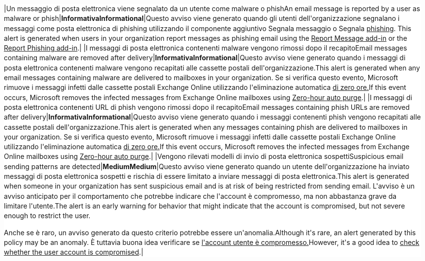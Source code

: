 |<span data-ttu-id="dea5e-170">Un messaggio di posta elettronica viene segnalato da un utente come malware o phish</span><span class="sxs-lookup"><span data-stu-id="dea5e-170">An email message is reported by a user as malware or phish</span></span>|<span data-ttu-id="dea5e-171">**Informativa**</span><span class="sxs-lookup"><span data-stu-id="dea5e-171">**Informational**</span></span>|<span data-ttu-id="dea5e-172">Questo avviso viene generato quando gli utenti dell'organizzazione segnalano i messaggi come posta elettronica di phishing utilizzando il componente aggiuntivo Segnala messaggio o Segnala [phishing](enable-the-report-phish-add-in.md). [](enable-the-report-message-add-in.md)</span><span class="sxs-lookup"><span data-stu-id="dea5e-172">This alert is generated when users in your organization report messages as phishing email using the [Report Message add-in](enable-the-report-message-add-in.md) or the [Report Phishing add-in](enable-the-report-phish-add-in.md).</span></span>|
|<span data-ttu-id="dea5e-173">I messaggi di posta elettronica contenenti malware vengono rimossi dopo il recapito</span><span class="sxs-lookup"><span data-stu-id="dea5e-173">Email messages containing malware are removed after delivery</span></span>|<span data-ttu-id="dea5e-174">**Informativa**</span><span class="sxs-lookup"><span data-stu-id="dea5e-174">**Informational**</span></span>|<span data-ttu-id="dea5e-175">Questo avviso viene generato quando i messaggi di posta elettronica contenenti malware vengono recapitati alle cassette postali dell'organizzazione.</span><span class="sxs-lookup"><span data-stu-id="dea5e-175">This alert is generated when any email messages containing malware are delivered to mailboxes in your organization.</span></span> <span data-ttu-id="dea5e-176">Se si verifica questo evento, Microsoft rimuove i messaggi infetti dalle cassette postali Exchange Online utilizzando l'eliminazione automatica [di zero ore.](zero-hour-auto-purge.md)</span><span class="sxs-lookup"><span data-stu-id="dea5e-176">If this event occurs, Microsoft removes the infected messages from Exchange Online mailboxes using [Zero-hour auto purge](zero-hour-auto-purge.md).</span></span>|
|<span data-ttu-id="dea5e-177">I messaggi di posta elettronica contenenti URL di phish vengono rimossi dopo il recapito</span><span class="sxs-lookup"><span data-stu-id="dea5e-177">Email messages containing phish URLs are removed after delivery</span></span>|<span data-ttu-id="dea5e-178">**Informativa**</span><span class="sxs-lookup"><span data-stu-id="dea5e-178">**Informational**</span></span>|<span data-ttu-id="dea5e-179">Questo avviso viene generato quando i messaggi contenenti phish vengono recapitati alle cassette postali dell'organizzazione.</span><span class="sxs-lookup"><span data-stu-id="dea5e-179">This alert is generated when any messages containing phish are delivered to mailboxes in your organization.</span></span> <span data-ttu-id="dea5e-180">Se si verifica questo evento, Microsoft rimuove i messaggi infetti dalle cassette postali Exchange Online utilizzando l'eliminazione automatica [di zero ore.](zero-hour-auto-purge.md)</span><span class="sxs-lookup"><span data-stu-id="dea5e-180">If this event occurs, Microsoft removes the infected messages from Exchange Online mailboxes using [Zero-hour auto purge](zero-hour-auto-purge.md).</span></span>|
|<span data-ttu-id="dea5e-181">Vengono rilevati modelli di invio di posta elettronica sospetti</span><span class="sxs-lookup"><span data-stu-id="dea5e-181">Suspicious email sending patterns are detected</span></span>|<span data-ttu-id="dea5e-182">**Medium**</span><span class="sxs-lookup"><span data-stu-id="dea5e-182">**Medium**</span></span>|<span data-ttu-id="dea5e-183">Questo avviso viene generato quando un utente dell'organizzazione ha inviato messaggi di posta elettronica sospetti e rischia di essere limitato a inviare messaggi di posta elettronica.</span><span class="sxs-lookup"><span data-stu-id="dea5e-183">This alert is generated when someone in your organization has sent suspicious email and is at risk of being restricted from sending email.</span></span> <span data-ttu-id="dea5e-184">L'avviso è un avviso anticipato per il comportamento che potrebbe indicare che l'account è compromesso, ma non abbastanza grave da limitare l'utente.</span><span class="sxs-lookup"><span data-stu-id="dea5e-184">The alert is an early warning for behavior that might indicate that the account is compromised, but not severe enough to restrict the user.</span></span> <p> <span data-ttu-id="dea5e-185">Anche se è raro, un avviso generato da questo criterio potrebbe essere un'anomalia.</span><span class="sxs-lookup"><span data-stu-id="dea5e-185">Although it's rare, an alert generated by this policy may be an anomaly.</span></span> <span data-ttu-id="dea5e-186">È tuttavia buona idea verificare se [l'account utente è compromesso.](responding-to-a-compromised-email-account.md)</span><span class="sxs-lookup"><span data-stu-id="dea5e-186">However, it's a good idea to [check whether the user account is compromised](responding-to-a-compromised-email-account.md).</span></span>|